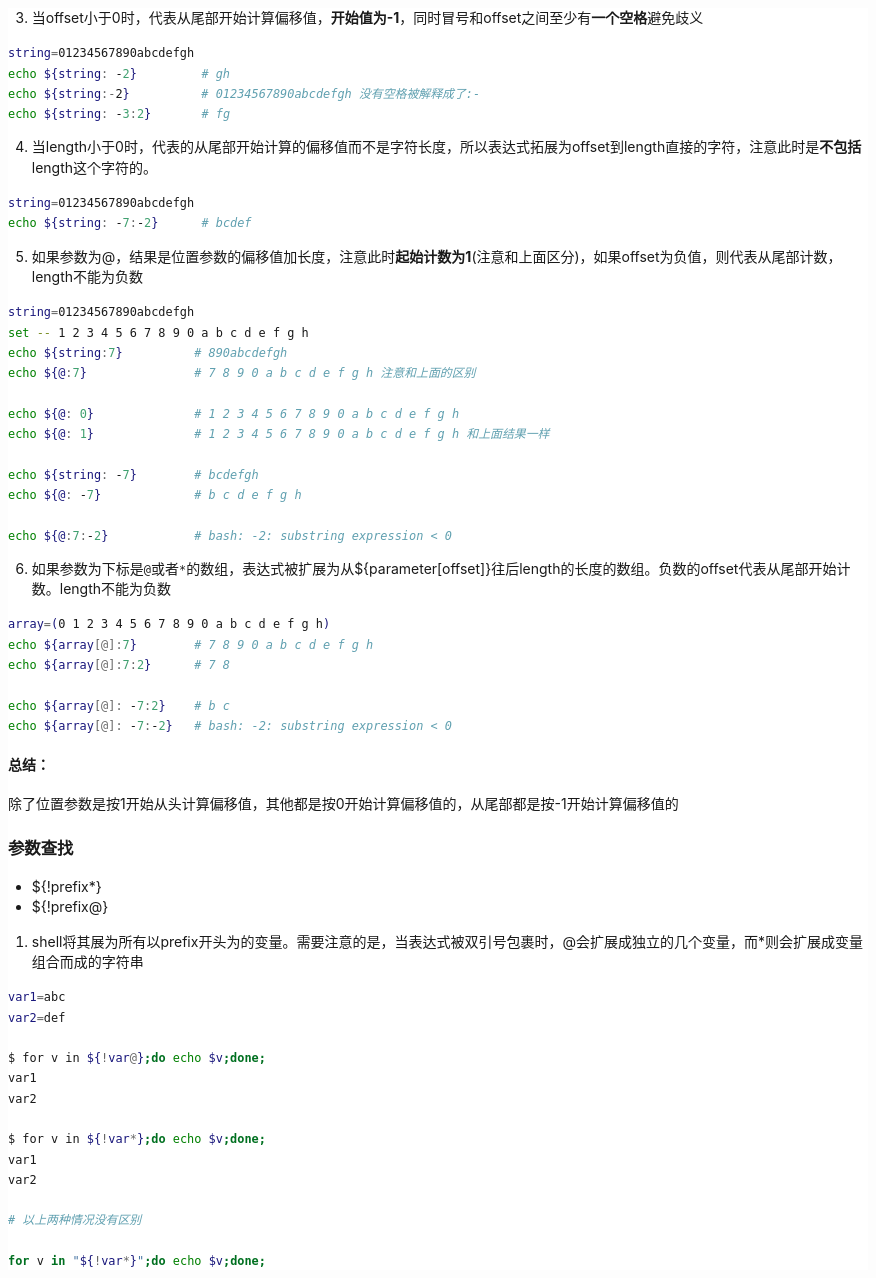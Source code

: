 3. 当offset小于0时，代表从尾部开始计算偏移值，**开始值为-1**，同时冒号和offset之间至少有**一个空格**避免歧义

```sh
string=01234567890abcdefgh
echo ${string: -2}         # gh
echo ${string:-2}          # 01234567890abcdefgh 没有空格被解释成了:-
echo ${string: -3:2}       # fg
```

4. 当length小于0时，代表的从尾部开始计算的偏移值而不是字符长度，所以表达式拓展为offset到length直接的字符，注意此时是**不包括**length这个字符的。

```sh
string=01234567890abcdefgh
echo ${string: -7:-2}      # bcdef
```

5. 如果参数为@，结果是位置参数的偏移值加长度，注意此时**起始计数为1**(注意和上面区分)，如果offset为负值，则代表从尾部计数，length不能为负数

```sh
string=01234567890abcdefgh
set -- 1 2 3 4 5 6 7 8 9 0 a b c d e f g h
echo ${string:7}          # 890abcdefgh
echo ${@:7}               # 7 8 9 0 a b c d e f g h 注意和上面的区别

echo ${@: 0}              # 1 2 3 4 5 6 7 8 9 0 a b c d e f g h
echo ${@: 1}              # 1 2 3 4 5 6 7 8 9 0 a b c d e f g h 和上面结果一样

echo ${string: -7}        # bcdefgh
echo ${@: -7}             # b c d e f g h

echo ${@:7:-2}            # bash: -2: substring expression < 0
```

6. 如果参数为下标是`@`或者`*`的数组，表达式被扩展为从${parameter[offset]}往后length的长度的数组。负数的offset代表从尾部开始计数。length不能为负数

```sh
array=(0 1 2 3 4 5 6 7 8 9 0 a b c d e f g h)
echo ${array[@]:7}        # 7 8 9 0 a b c d e f g h
echo ${array[@]:7:2}      # 7 8

echo ${array[@]: -7:2}    # b c
echo ${array[@]: -7:-2}   # bash: -2: substring expression < 0
```

#### 总结：

除了位置参数是按1开始从头计算偏移值，其他都是按0开始计算偏移值的，从尾部都是按-1开始计算偏移值的

### 参数查找

- ${!prefix*}
- ${!prefix@}

1. shell将其展为所有以prefix开头为的变量。需要注意的是，当表达式被双引号包裹时，@会扩展成独立的几个变量，而*则会扩展成变量组合而成的字符串

```sh
var1=abc
var2=def

$ for v in ${!var@};do echo $v;done; 
var1
var2

$ for v in ${!var*};do echo $v;done;
var1
var2

# 以上两种情况没有区别

for v in "${!var*}";do echo $v;done;
```